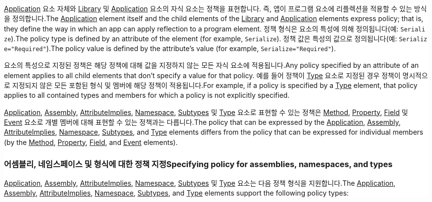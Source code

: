  <span data-ttu-id="86001-242">[Application](../../../docs/framework/net-native/application-element-net-native.md) 요소 자체와 [Library](../../../docs/framework/net-native/library-element-net-native.md) 및 [Application](../../../docs/framework/net-native/application-element-net-native.md) 요소의 자식 요소는 정책을 표현합니다. 즉, 앱이 프로그램 요소에 리플렉션을 적용할 수 있는 방식을 정의합니다.</span><span class="sxs-lookup"><span data-stu-id="86001-242">The [Application](../../../docs/framework/net-native/application-element-net-native.md) element itself and the child elements of the [Library](../../../docs/framework/net-native/library-element-net-native.md) and [Application](../../../docs/framework/net-native/application-element-net-native.md) elements express policy; that is, they define the way in which an app can apply reflection to a program element.</span></span> <span data-ttu-id="86001-243">정책 형식은 요소의 특성에 의해 정의됩니다(예: `Serialize`).</span><span class="sxs-lookup"><span data-stu-id="86001-243">The policy type is defined by an attribute of the element (for example, `Serialize`).</span></span> <span data-ttu-id="86001-244">정책 값은 특성의 값으로 정의됩니다(예: `Serialize="Required"`).</span><span class="sxs-lookup"><span data-stu-id="86001-244">The policy value is defined by the attribute’s value (for example, `Serialize="Required"`).</span></span>  
  
 <span data-ttu-id="86001-245">요소의 특성으로 지정된 정책은 해당 정책에 대해 값을 지정하지 않는 모든 자식 요소에 적용됩니다.</span><span class="sxs-lookup"><span data-stu-id="86001-245">Any policy specified by an attribute of an element applies to all child elements that don’t specify a value for that policy.</span></span> <span data-ttu-id="86001-246">예를 들어 정책이 [Type](../../../docs/framework/net-native/type-element-net-native.md) 요소로 지정된 경우 정책이 명시적으로 지정되지 않은 모든 포함된 형식 및 멤버에 해당 정책이 적용됩니다.</span><span class="sxs-lookup"><span data-stu-id="86001-246">For example, if a policy is specified by a [Type](../../../docs/framework/net-native/type-element-net-native.md) element, that policy applies to all contained types and members for which a policy is not explicitly specified.</span></span>  
  
 <span data-ttu-id="86001-247">[Application](../../../docs/framework/net-native/application-element-net-native.md), [Assembly](../../../docs/framework/net-native/assembly-element-net-native.md), [AttributeImplies](../../../docs/framework/net-native/attributeimplies-element-net-native.md), [Namespace](../../../docs/framework/net-native/namespace-element-net-native.md), [Subtypes](../../../docs/framework/net-native/subtypes-element-net-native.md) 및 [Type](../../../docs/framework/net-native/type-element-net-native.md) 요소로 표현할 수 있는 정책은 [Method](../../../docs/framework/net-native/method-element-net-native.md), [Property](../../../docs/framework/net-native/property-element-net-native.md), [Field](../../../docs/framework/net-native/field-element-net-native.md) 및 [Event](../../../docs/framework/net-native/event-element-net-native.md) 요소로 개별 멤버에 대해 표현할 수 있는 정책과는 다릅니다.</span><span class="sxs-lookup"><span data-stu-id="86001-247">The policy that can be expressed by the [Application](../../../docs/framework/net-native/application-element-net-native.md), [Assembly](../../../docs/framework/net-native/assembly-element-net-native.md), [AttributeImplies](../../../docs/framework/net-native/attributeimplies-element-net-native.md), [Namespace](../../../docs/framework/net-native/namespace-element-net-native.md), [Subtypes](../../../docs/framework/net-native/subtypes-element-net-native.md), and [Type](../../../docs/framework/net-native/type-element-net-native.md) elements differs from the policy that can be expressed for individual members (by the [Method](../../../docs/framework/net-native/method-element-net-native.md), [Property](../../../docs/framework/net-native/property-element-net-native.md), [Field](../../../docs/framework/net-native/field-element-net-native.md), and [Event](../../../docs/framework/net-native/event-element-net-native.md) elements).</span></span>  
  
### <a name="specifying-policy-for-assemblies-namespaces-and-types"></a><span data-ttu-id="86001-248">어셈블리, 네임스페이스 및 형식에 대한 정책 지정</span><span class="sxs-lookup"><span data-stu-id="86001-248">Specifying policy for assemblies, namespaces, and types</span></span>  
 <span data-ttu-id="86001-249">[Application](../../../docs/framework/net-native/application-element-net-native.md), [Assembly](../../../docs/framework/net-native/assembly-element-net-native.md), [AttributeImplies](../../../docs/framework/net-native/attributeimplies-element-net-native.md), [Namespace](../../../docs/framework/net-native/namespace-element-net-native.md), [Subtypes](../../../docs/framework/net-native/subtypes-element-net-native.md) 및 [Type](../../../docs/framework/net-native/type-element-net-native.md) 요소는 다음 정책 형식을 지원합니다.</span><span class="sxs-lookup"><span data-stu-id="86001-249">The [Application](../../../docs/framework/net-native/application-element-net-native.md), [Assembly](../../../docs/framework/net-native/assembly-element-net-native.md), [AttributeImplies](../../../docs/framework/net-native/attributeimplies-element-net-native.md), [Namespace](../../../docs/framework/net-native/namespace-element-net-native.md), [Subtypes](../../../docs/framework/net-native/subtypes-element-net-native.md), and [Type](../../../docs/framework/net-native/type-element-net-native.md) elements support the following policy types:</span></span>  
  